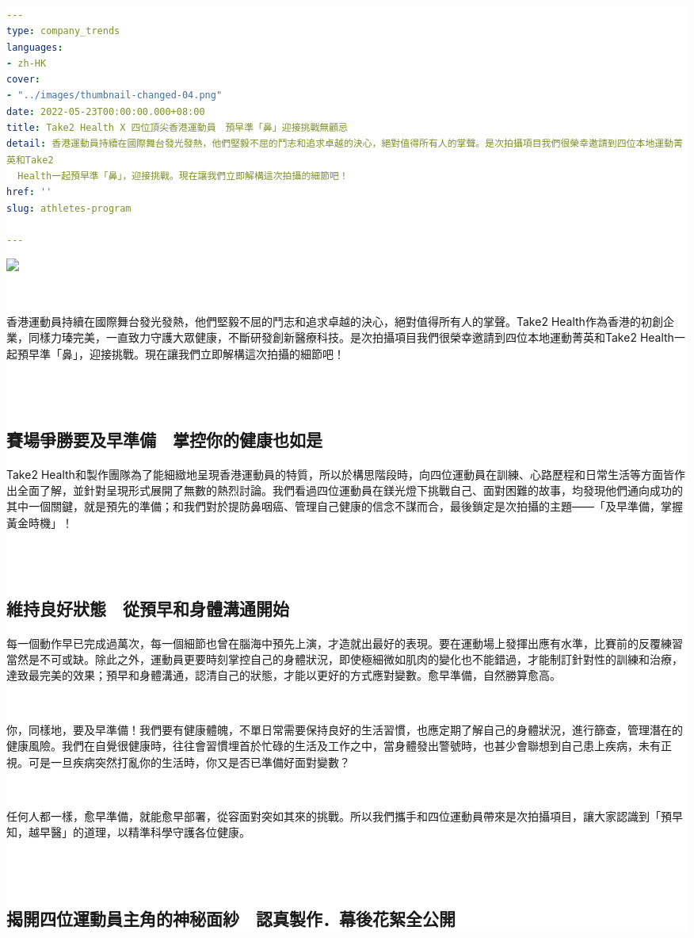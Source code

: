 ```yaml
---
type: company_trends
languages:
- zh-HK
cover:
- "../images/thumbnail-changed-04.png"
date: 2022-05-23T00:00:00.000+08:00
title: Take2 Health X 四位頂尖香港運動員　預早準「鼻」迎接挑戰無顧忌
detail: 香港運動員持續在國際舞台發光發熱，他們堅毅不屈的鬥志和追求卓越的決心，絕對值得所有人的掌聲。是次拍攝項目我們很榮幸邀請到四位本地運動菁英和Take2
  Health一起預早準「鼻」，迎接挑戰。現在讓我們立即解構這次拍攝的細節吧！
href: ''
slug: athletes-program

---
```

![](../images/thumbnail-changed-01.png)

<br/>

香港運動員持續在國際舞台發光發熱，他們堅毅不屈的鬥志和追求卓越的決心，絕對值得所有人的掌聲。Take2 Health作為香港的初創企業，同樣力瑧完美，一直致力守護大眾健康，不斷研發創新醫療科技。是次拍攝項目我們很榮幸邀請到四位本地運動菁英和Take2 Health一起預早準「鼻」，迎接挑戰。現在讓我們立即解構這次拍攝的細節吧！

<br/>

<br/>

## **賽場爭勝要及早準備　掌控你的健康也如是**

Take2 Health和製作團隊為了能細緻地呈現香港運動員的特質，所以於構思階段時，向四位運動員在訓練、心路歷程和日常生活等方面皆作出全面了解，並針對呈現形式展開了無數的熱烈討論。我們看過四位運動員在鎂光燈下挑戰自己、面對困難的故事，均發現他們通向成功的其中一個關鍵，就是預先的準備；和我們對於提防鼻咽癌、管理自己健康的信念不謀而合，最後鎖定是次拍攝的主題——「及早準備，掌握黃金時機」！

<br/>

<br/>

## **維持良好狀態　從預早和身體溝通開始**

每一個動作早已完成過萬次，每一個細節也曾在腦海中預先上演，才造就出最好的表現。要在運動場上發揮出應有水準，比賽前的反覆練習當然是不可或缺。除此之外，運動員更要時刻掌控自己的身體狀況，即使極細微如肌肉的變化也不能錯過，才能制訂針對性的訓練和治療，達致最完美的效果；預早和身體溝通，認清自己的狀態，才能以更好的方式應對變數。愈早準備，自然勝算愈高。

<br/>

你，同樣地，要及早準備！我們要有健康體魄，不單日常需要保持良好的生活習慣，也應定期了解自己的身體狀況，進行篩查，管理潛在的健康風險。我們在自覺很健康時，往往會習慣埋首於忙碌的生活及工作之中，當身體發出警號時，也甚少會聯想到自己患上疾病，未有正視。可是一旦疾病突然打亂你的生活時，你又是否已準備好面對變數？

<br/>

任何人都一樣，愈早準備，就能愈早部署，從容面對突如其來的挑戰。所以我們攜手和四位運動員帶來是次拍攝項目，讓大家認識到「預早知，越早醫」的道理，以精準科學守護各位健康。

<br/>

<br/>

## **揭開四位運動員主角的神秘面紗　認真製作．幕後花絮全公開**
